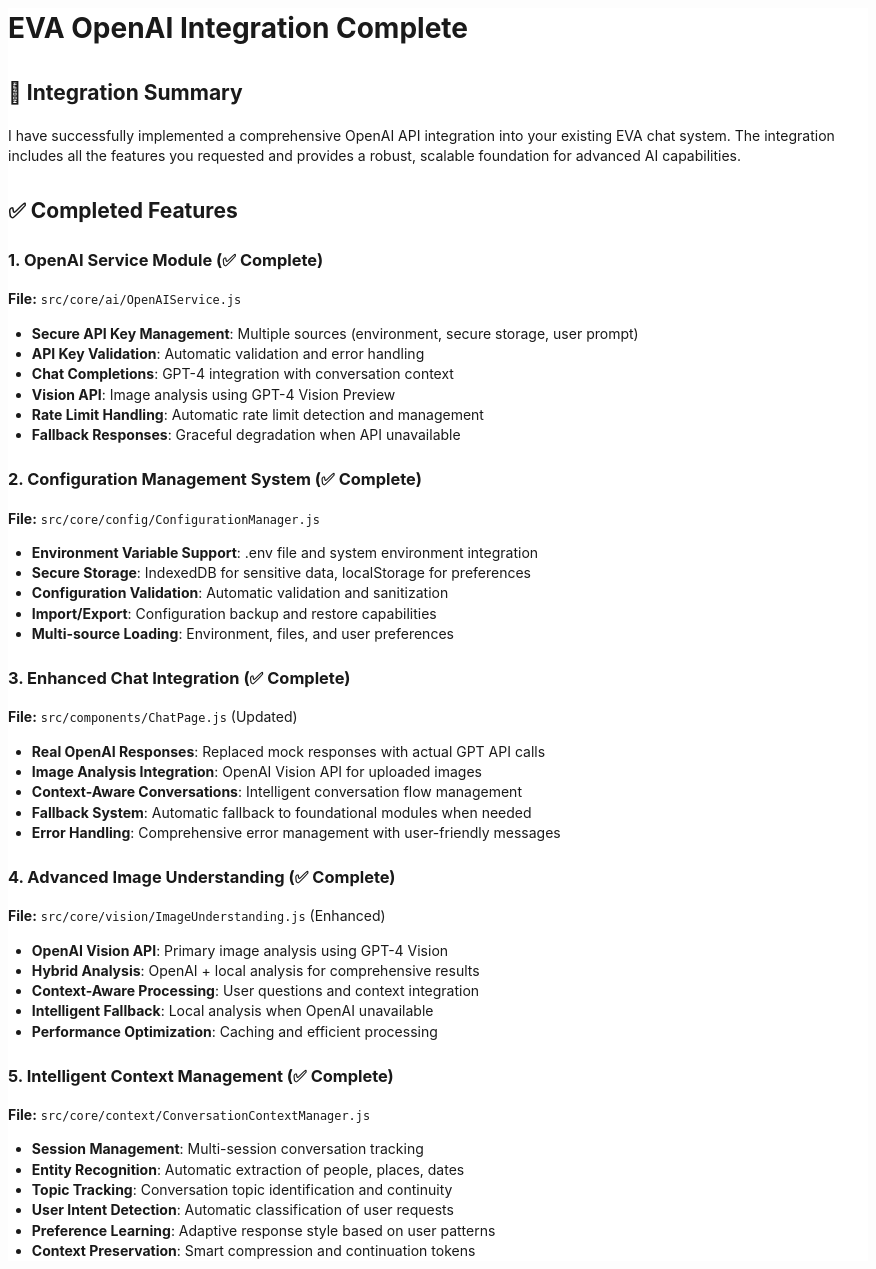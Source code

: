 # EVA OpenAI Integration Complete

## 🎉 Integration Summary

I have successfully implemented a comprehensive OpenAI API integration into your existing EVA chat system. The integration includes all the features you requested and provides a robust, scalable foundation for advanced AI capabilities.

## ✅ Completed Features

### 1. OpenAI Service Module (✅ Complete)
**File:** `src/core/ai/OpenAIService.js`
- **Secure API Key Management**: Multiple sources (environment, secure storage, user prompt)
- **API Key Validation**: Automatic validation and error handling
- **Chat Completions**: GPT-4 integration with conversation context
- **Vision API**: Image analysis using GPT-4 Vision Preview
- **Rate Limit Handling**: Automatic rate limit detection and management
- **Fallback Responses**: Graceful degradation when API unavailable

### 2. Configuration Management System (✅ Complete)
**File:** `src/core/config/ConfigurationManager.js`
- **Environment Variable Support**: .env file and system environment integration
- **Secure Storage**: IndexedDB for sensitive data, localStorage for preferences
- **Configuration Validation**: Automatic validation and sanitization
- **Import/Export**: Configuration backup and restore capabilities
- **Multi-source Loading**: Environment, files, and user preferences

### 3. Enhanced Chat Integration (✅ Complete)
**File:** `src/components/ChatPage.js` (Updated)
- **Real OpenAI Responses**: Replaced mock responses with actual GPT API calls
- **Image Analysis Integration**: OpenAI Vision API for uploaded images
- **Context-Aware Conversations**: Intelligent conversation flow management
- **Fallback System**: Automatic fallback to foundational modules when needed
- **Error Handling**: Comprehensive error management with user-friendly messages

### 4. Advanced Image Understanding (✅ Complete)
**File:** `src/core/vision/ImageUnderstanding.js` (Enhanced)
- **OpenAI Vision API**: Primary image analysis using GPT-4 Vision
- **Hybrid Analysis**: OpenAI + local analysis for comprehensive results
- **Context-Aware Processing**: User questions and context integration
- **Intelligent Fallback**: Local analysis when OpenAI unavailable
- **Performance Optimization**: Caching and efficient processing

### 5. Intelligent Context Management (✅ Complete)
**File:** `src/core/context/ConversationContextManager.js`
- **Session Management**: Multi-session conversation tracking
- **Entity Recognition**: Automatic extraction of people, places, dates
- **Topic Tracking**: Conversation topic identification and continuity
- **User Intent Detection**: Automatic classification of user requests
- **Preference Learning**: Adaptive response style based on user patterns
- **Context Preservation**: Smart compression and continuation tokens
